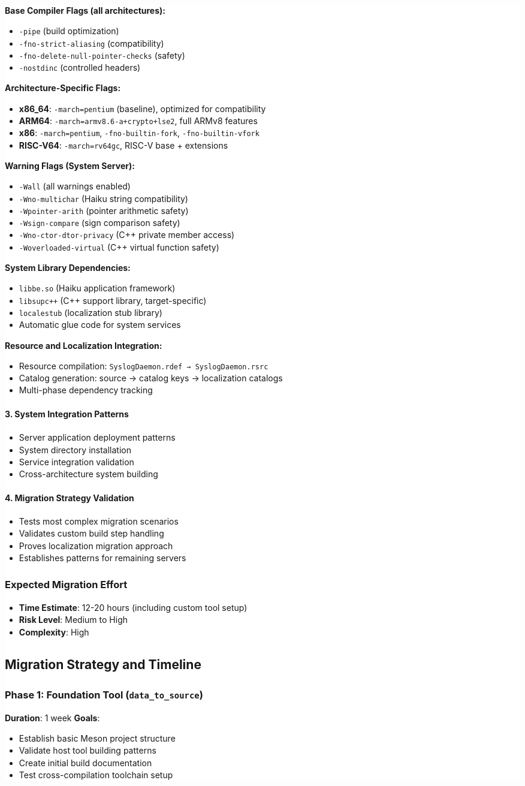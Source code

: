 **Base Compiler Flags (all architectures):**
- `-pipe` (build optimization)
- `-fno-strict-aliasing` (compatibility)
- `-fno-delete-null-pointer-checks` (safety)
- `-nostdinc` (controlled headers)

**Architecture-Specific Flags:**
- **x86_64**: `-march=pentium` (baseline), optimized for compatibility
- **ARM64**: `-march=armv8.6-a+crypto+lse2`, full ARMv8 features
- **x86**: `-march=pentium`, `-fno-builtin-fork`, `-fno-builtin-vfork`
- **RISC-V64**: `-march=rv64gc`, RISC-V base + extensions

**Warning Flags (System Server):**
- `-Wall` (all warnings enabled)
- `-Wno-multichar` (Haiku string compatibility)
- `-Wpointer-arith` (pointer arithmetic safety)
- `-Wsign-compare` (sign comparison safety)
- `-Wno-ctor-dtor-privacy` (C++ private member access)
- `-Woverloaded-virtual` (C++ virtual function safety)

**System Library Dependencies:**
- `libbe.so` (Haiku application framework)
- `libsupc++` (C++ support library, target-specific)
- `localestub` (localization stub library)
- Automatic glue code for system services

**Resource and Localization Integration:**
- Resource compilation: `SyslogDaemon.rdef → SyslogDaemon.rsrc`
- Catalog generation: source → catalog keys → localization catalogs
- Multi-phase dependency tracking

#### 3. **System Integration Patterns**
- Server application deployment patterns
- System directory installation
- Service integration validation
- Cross-architecture system building

#### 4. **Migration Strategy Validation**
- Tests most complex migration scenarios
- Validates custom build step handling
- Proves localization migration approach
- Establishes patterns for remaining servers

### Expected Migration Effort

- **Time Estimate**: 12-20 hours (including custom tool setup)
- **Risk Level**: Medium to High
- **Complexity**: High

## Migration Strategy and Timeline

### Phase 1: Foundation Tool (`data_to_source`)
**Duration**: 1 week
**Goals**: 
- Establish basic Meson project structure
- Validate host tool building patterns
- Create initial build documentation
- Test cross-compilation toolchain setup
